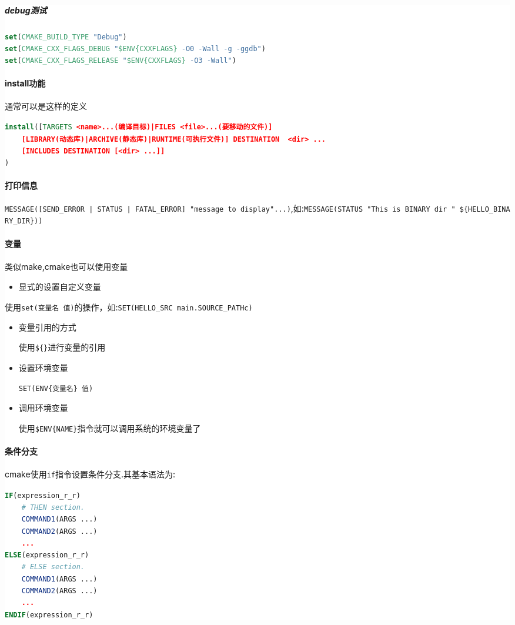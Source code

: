 ##### debug测试

```cmake
set(CMAKE_BUILD_TYPE "Debug")
set(CMAKE_CXX_FLAGS_DEBUG "$ENV{CXXFLAGS} -O0 -Wall -g -ggdb")
set(CMAKE_CXX_FLAGS_RELEASE "$ENV{CXXFLAGS} -O3 -Wall")
```

#### install功能

通常可以是这样的定义

```cmake
install([TARGETS <name>...(编译目标)|FILES <file>...(要移动的文件)]
    [LIBRARY(动态库)|ARCHIVE(静态库)|RUNTIME(可执行文件)] DESTINATION  <dir> ...
    [INCLUDES DESTINATION [<dir> ...]]
)  
```

#### 打印信息

`MESSAGE([SEND_ERROR | STATUS | FATAL_ERROR] "message to display"...)`,如:`MESSAGE(STATUS "This is BINARY dir " ${HELLO_BINARY_DIR}))`

#### 变量

类似make,cmake也可以使用变量

+ 显式的设置自定义变量

使用`set(变量名 值)`的操作，如:`SET(HELLO_SRC main.SOURCE_PATHc)`

+ 变量引用的方式

    使用`${}`进行变量的引用

+ 设置环境变量

    `SET(ENV{变量名} 值)`

+ 调用环境变量

    使用`$ENV{NAME}`指令就可以调用系统的环境变量了

#### 条件分支

cmake使用`if`指令设置条件分支.其基本语法为:

```cmake
IF(expression_r_r)
    # THEN section.
    COMMAND1(ARGS ...)
    COMMAND2(ARGS ...)
    ...
ELSE(expression_r_r)
    # ELSE section.
    COMMAND1(ARGS ...)
    COMMAND2(ARGS ...)
    ...
ENDIF(expression_r_r)
```
